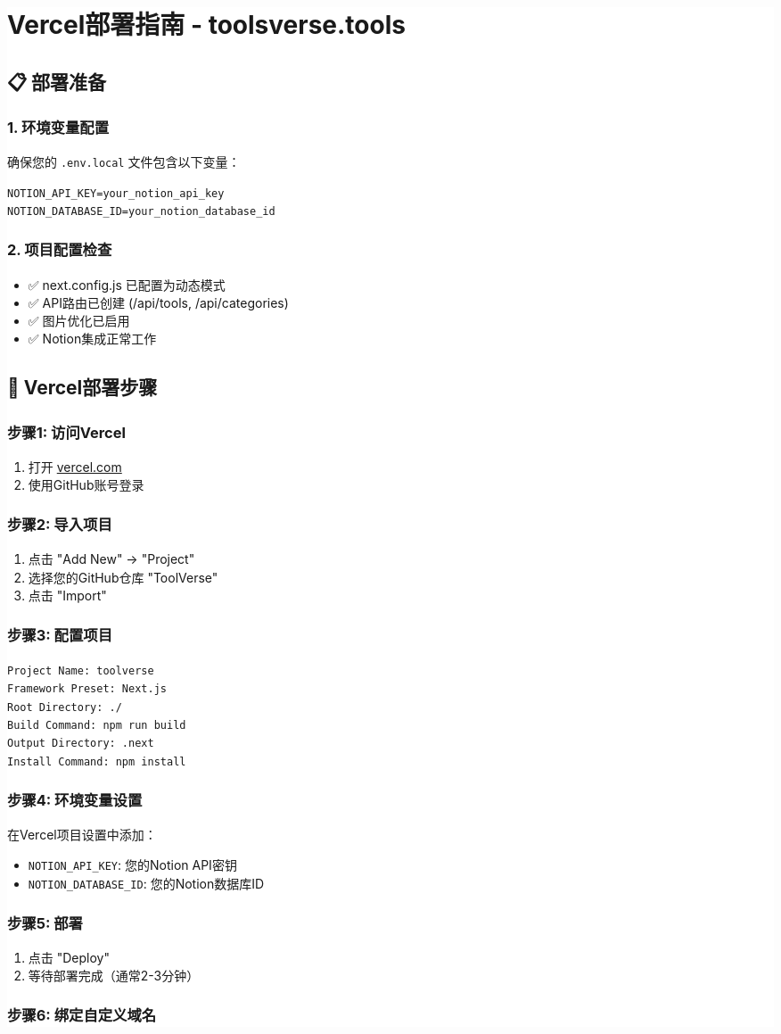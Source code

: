 # Vercel部署指南 - toolsverse.tools

## 📋 部署准备

### 1. 环境变量配置
确保您的 `.env.local` 文件包含以下变量：
```env
NOTION_API_KEY=your_notion_api_key
NOTION_DATABASE_ID=your_notion_database_id
```

### 2. 项目配置检查
- ✅ next.config.js 已配置为动态模式
- ✅ API路由已创建 (/api/tools, /api/categories)
- ✅ 图片优化已启用
- ✅ Notion集成正常工作

## 🚀 Vercel部署步骤

### 步骤1: 访问Vercel
1. 打开 [vercel.com](https://vercel.com)
2. 使用GitHub账号登录

### 步骤2: 导入项目
1. 点击 "Add New" → "Project"
2. 选择您的GitHub仓库 "ToolVerse"
3. 点击 "Import"

### 步骤3: 配置项目
```bash
Project Name: toolverse
Framework Preset: Next.js
Root Directory: ./
Build Command: npm run build
Output Directory: .next
Install Command: npm install
```

### 步骤4: 环境变量设置
在Vercel项目设置中添加：
- `NOTION_API_KEY`: 您的Notion API密钥
- `NOTION_DATABASE_ID`: 您的Notion数据库ID

### 步骤5: 部署
1. 点击 "Deploy"
2. 等待部署完成（通常2-3分钟）

### 步骤6: 绑定自定义域名
